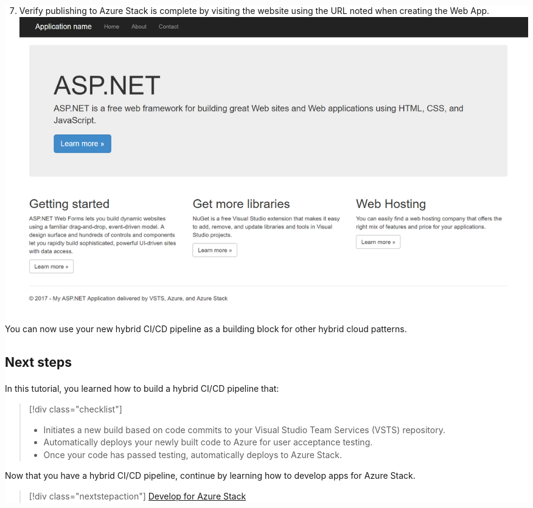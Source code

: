 7.  Verify publishing to Azure Stack is complete by visiting the website using the URL noted when creating the Web App.
    ![image showing ASP.NEt app with footer changed](./media/azure-stack-solution-pipeline/image5.png)


You can now use your new hybrid CI/CD pipeline as a building block for other hybrid cloud patterns.

## Next steps
In this tutorial, you learned how to build a hybrid CI/CD pipeline that:

> [!div class="checklist"]
> * Initiates a new build based on code commits to your Visual Studio Team Services (VSTS) repository.
> * Automatically deploys your newly built code to Azure for user acceptance testing.
> * Once your code has passed testing, automatically deploys to Azure Stack. 

Now that you have a hybrid CI/CD pipeline, continue by learning how to develop apps for Azure Stack.

> [!div class="nextstepaction"]
> [Develop for Azure Stack](azure-stack-developer.md)


